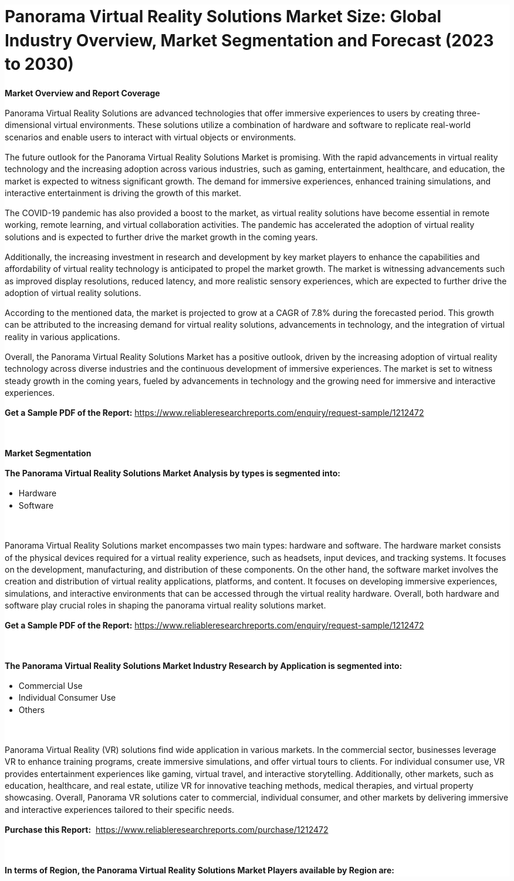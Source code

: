 <p><h1>Panorama Virtual Reality Solutions Market Size: Global Industry Overview, Market Segmentation and Forecast (2023 to 2030)</h1></p><p><strong>Market Overview and Report Coverage</strong></p>
<p><p>Panorama Virtual Reality Solutions are advanced technologies that offer immersive experiences to users by creating three-dimensional virtual environments. These solutions utilize a combination of hardware and software to replicate real-world scenarios and enable users to interact with virtual objects or environments.</p><p>The future outlook for the Panorama Virtual Reality Solutions Market is promising. With the rapid advancements in virtual reality technology and the increasing adoption across various industries, such as gaming, entertainment, healthcare, and education, the market is expected to witness significant growth. The demand for immersive experiences, enhanced training simulations, and interactive entertainment is driving the growth of this market.</p><p>The COVID-19 pandemic has also provided a boost to the market, as virtual reality solutions have become essential in remote working, remote learning, and virtual collaboration activities. The pandemic has accelerated the adoption of virtual reality solutions and is expected to further drive the market growth in the coming years.</p><p>Additionally, the increasing investment in research and development by key market players to enhance the capabilities and affordability of virtual reality technology is anticipated to propel the market growth. The market is witnessing advancements such as improved display resolutions, reduced latency, and more realistic sensory experiences, which are expected to further drive the adoption of virtual reality solutions.</p><p>According to the mentioned data, the market is projected to grow at a CAGR of 7.8% during the forecasted period. This growth can be attributed to the increasing demand for virtual reality solutions, advancements in technology, and the integration of virtual reality in various applications.</p><p>Overall, the Panorama Virtual Reality Solutions Market has a positive outlook, driven by the increasing adoption of virtual reality technology across diverse industries and the continuous development of immersive experiences. The market is set to witness steady growth in the coming years, fueled by advancements in technology and the growing need for immersive and interactive experiences.</p></p>
<p><strong>Get a Sample PDF of the Report:</strong> <a href="https://www.reliableresearchreports.com/enquiry/request-sample/1212472">https://www.reliableresearchreports.com/enquiry/request-sample/1212472</a></p>
<p>&nbsp;</p>
<p><strong>Market Segmentation</strong></p>
<p><strong>The Panorama Virtual Reality Solutions Market Analysis by types is segmented into:</strong></p>
<p><ul><li>Hardware</li><li>Software</li></ul></p>
<p>&nbsp;</p>
<p><p>Panorama Virtual Reality Solutions market encompasses two main types: hardware and software. The hardware market consists of the physical devices required for a virtual reality experience, such as headsets, input devices, and tracking systems. It focuses on the development, manufacturing, and distribution of these components. On the other hand, the software market involves the creation and distribution of virtual reality applications, platforms, and content. It focuses on developing immersive experiences, simulations, and interactive environments that can be accessed through the virtual reality hardware. Overall, both hardware and software play crucial roles in shaping the panorama virtual reality solutions market.</p></p>
<p><strong>Get a Sample PDF of the Report:</strong>&nbsp;<a href="https://www.reliableresearchreports.com/enquiry/request-sample/1212472">https://www.reliableresearchreports.com/enquiry/request-sample/1212472</a></p>
<p>&nbsp;</p>
<p><strong>The Panorama Virtual Reality Solutions Market Industry Research by Application is segmented into:</strong></p>
<p><ul><li>Commercial Use</li><li>Individual Consumer Use</li><li>Others</li></ul></p>
<p>&nbsp;</p>
<p><p>Panorama Virtual Reality (VR) solutions find wide application in various markets. In the commercial sector, businesses leverage VR to enhance training programs, create immersive simulations, and offer virtual tours to clients. For individual consumer use, VR provides entertainment experiences like gaming, virtual travel, and interactive storytelling. Additionally, other markets, such as education, healthcare, and real estate, utilize VR for innovative teaching methods, medical therapies, and virtual property showcasing. Overall, Panorama VR solutions cater to commercial, individual consumer, and other markets by delivering immersive and interactive experiences tailored to their specific needs.</p></p>
<p><strong>Purchase this Report:</strong>&nbsp; <a href="https://www.reliableresearchreports.com/purchase/1212472">https://www.reliableresearchreports.com/purchase/1212472</a></p>
<p>&nbsp;</p>
<p><strong>In terms of Region, the Panorama Virtual Reality Solutions Market Players available by Region are:</strong></p>
<p>